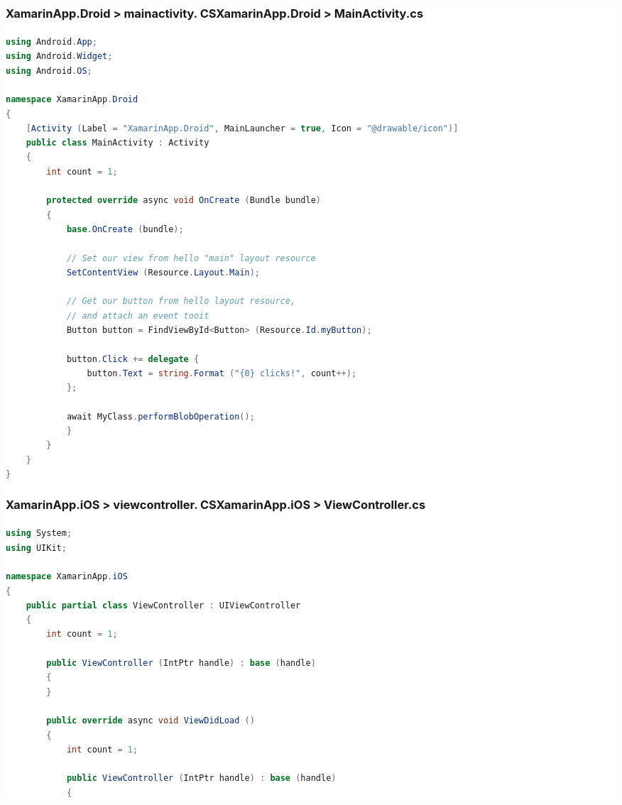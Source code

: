 ### <a name="xamarinappdroid--mainactivitycs"></a><span data-ttu-id="cf2c9-127">XamarinApp.Droid > mainactivity. CS</span><span class="sxs-lookup"><span data-stu-id="cf2c9-127">XamarinApp.Droid > MainActivity.cs</span></span>

```csharp
using Android.App;
using Android.Widget;
using Android.OS;

namespace XamarinApp.Droid
{
    [Activity (Label = "XamarinApp.Droid", MainLauncher = true, Icon = "@drawable/icon")]
    public class MainActivity : Activity
    {
        int count = 1;

        protected override async void OnCreate (Bundle bundle)
        {
            base.OnCreate (bundle);

            // Set our view from hello "main" layout resource
            SetContentView (Resource.Layout.Main);

            // Get our button from hello layout resource,
            // and attach an event tooit
            Button button = FindViewById<Button> (Resource.Id.myButton);

            button.Click += delegate {
                button.Text = string.Format ("{0} clicks!", count++);
            };

            await MyClass.performBlobOperation();
            }
        }
    }
}
```

### <a name="xamarinappios--viewcontrollercs"></a><span data-ttu-id="cf2c9-128">XamarinApp.iOS > viewcontroller. CS</span><span class="sxs-lookup"><span data-stu-id="cf2c9-128">XamarinApp.iOS > ViewController.cs</span></span>

```csharp
using System;
using UIKit;

namespace XamarinApp.iOS
{
    public partial class ViewController : UIViewController
    {
        int count = 1;

        public ViewController (IntPtr handle) : base (handle)
        {
        }

        public override async void ViewDidLoad ()
        {
            int count = 1;

            public ViewController (IntPtr handle) : base (handle)
            {
```